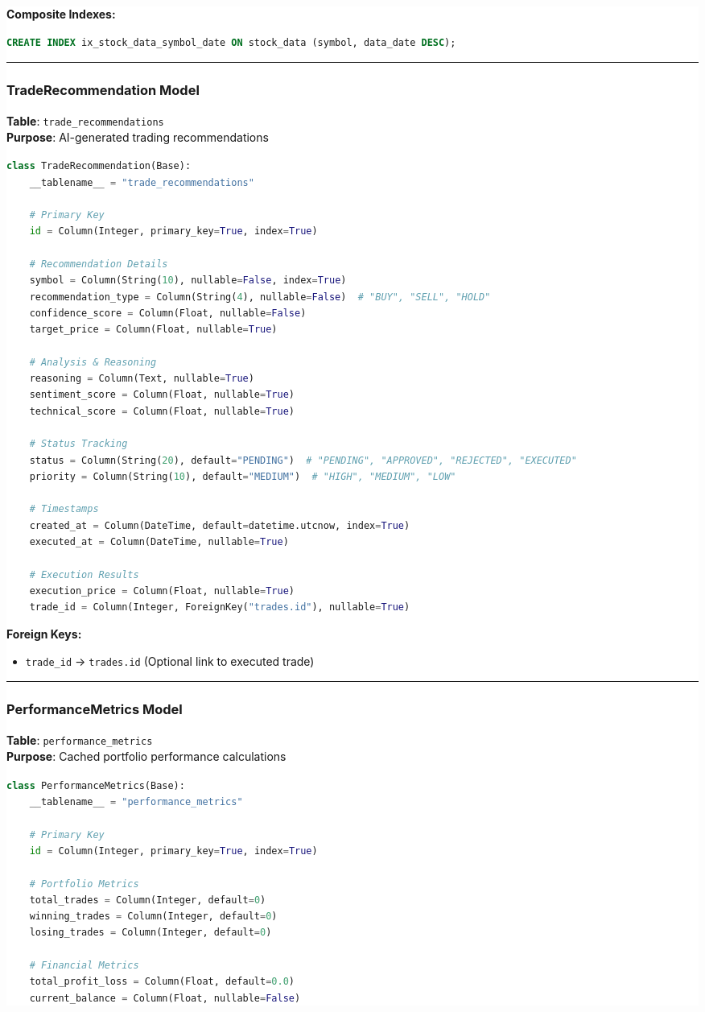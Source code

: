 **Composite Indexes:**
```sql
CREATE INDEX ix_stock_data_symbol_date ON stock_data (symbol, data_date DESC);
```

---

### TradeRecommendation Model
**Table**: `trade_recommendations`  
**Purpose**: AI-generated trading recommendations

```python
class TradeRecommendation(Base):
    __tablename__ = "trade_recommendations"
    
    # Primary Key
    id = Column(Integer, primary_key=True, index=True)
    
    # Recommendation Details
    symbol = Column(String(10), nullable=False, index=True)
    recommendation_type = Column(String(4), nullable=False)  # "BUY", "SELL", "HOLD"
    confidence_score = Column(Float, nullable=False)
    target_price = Column(Float, nullable=True)
    
    # Analysis & Reasoning
    reasoning = Column(Text, nullable=True)
    sentiment_score = Column(Float, nullable=True)
    technical_score = Column(Float, nullable=True)
    
    # Status Tracking
    status = Column(String(20), default="PENDING")  # "PENDING", "APPROVED", "REJECTED", "EXECUTED"
    priority = Column(String(10), default="MEDIUM")  # "HIGH", "MEDIUM", "LOW"
    
    # Timestamps
    created_at = Column(DateTime, default=datetime.utcnow, index=True)
    executed_at = Column(DateTime, nullable=True)
    
    # Execution Results
    execution_price = Column(Float, nullable=True)
    trade_id = Column(Integer, ForeignKey("trades.id"), nullable=True)
```

**Foreign Keys:**
- `trade_id` → `trades.id` (Optional link to executed trade)

---

### PerformanceMetrics Model
**Table**: `performance_metrics`  
**Purpose**: Cached portfolio performance calculations

```python
class PerformanceMetrics(Base):
    __tablename__ = "performance_metrics"
    
    # Primary Key
    id = Column(Integer, primary_key=True, index=True)
    
    # Portfolio Metrics
    total_trades = Column(Integer, default=0)
    winning_trades = Column(Integer, default=0)
    losing_trades = Column(Integer, default=0)
    
    # Financial Metrics
    total_profit_loss = Column(Float, default=0.0)
    current_balance = Column(Float, nullable=False)
```